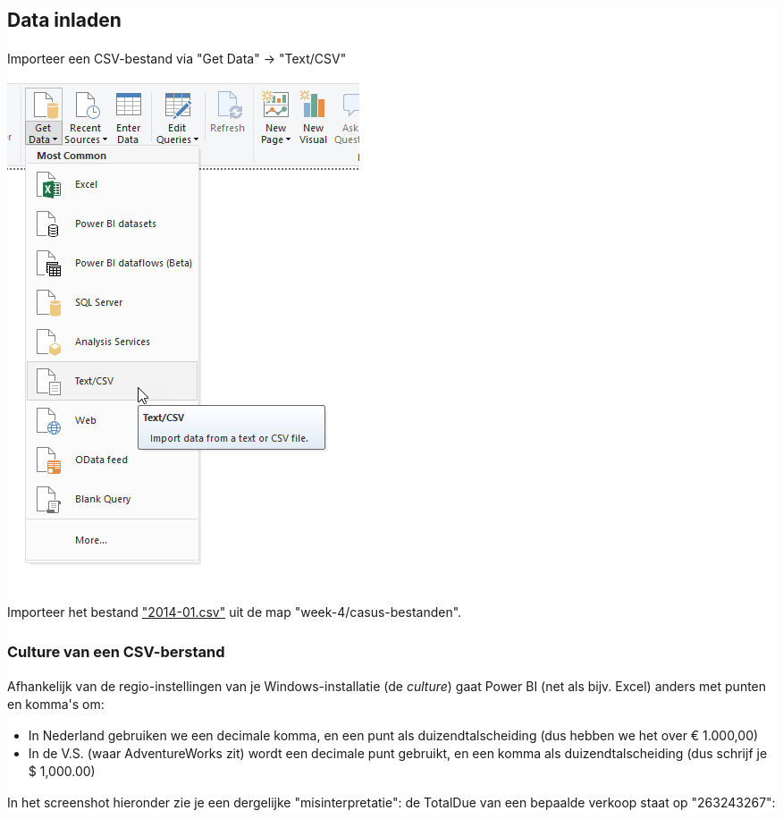 ## Data inladen

Importeer een CSV-bestand via "Get Data" -> "Text/CSV"

![Get data](img/importeer-csv.png)

Importeer het bestand ["2014-01.csv"](casus-bestanden/2014-01.csv) uit de map "week-4/casus-bestanden".

### Culture van een CSV-berstand

Afhankelijk van de regio-instellingen van je Windows-installatie (de _culture_) gaat Power BI (net als bijv. Excel) anders met punten en komma's om:

* In Nederland gebruiken we een decimale komma, en een punt als duizendtalscheiding (dus hebben we het over € 1.000,00)
* In de V.S. (waar AdventureWorks zit) wordt een decimale punt gebruikt, en een komma als duizendtalscheiding (dus schrijf je $ 1,000.00)

In het screenshot hieronder zie je een dergelijke "misinterpretatie": de TotalDue van een bepaalde verkoop staat op "263243267":
